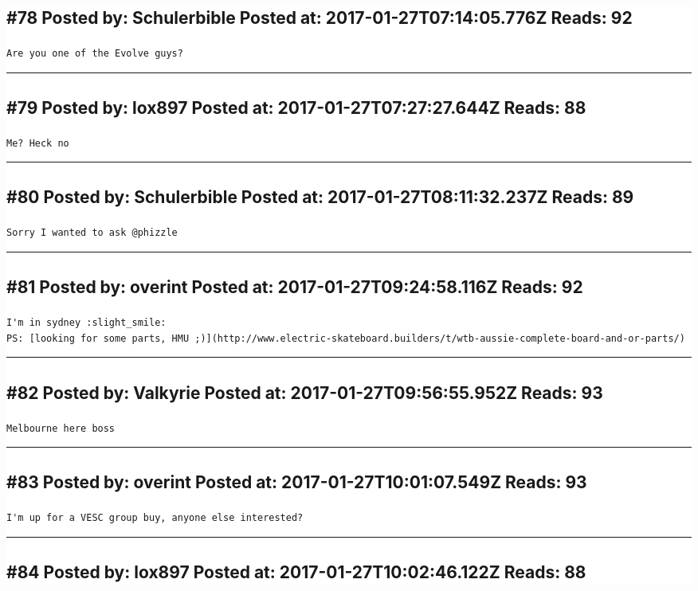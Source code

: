 ## \#78 Posted by: Schulerbible Posted at: 2017-01-27T07:14:05.776Z Reads: 92

```
Are you one of the Evolve guys?
```

---
## \#79 Posted by: lox897 Posted at: 2017-01-27T07:27:27.644Z Reads: 88

```
Me? Heck no
```

---
## \#80 Posted by: Schulerbible Posted at: 2017-01-27T08:11:32.237Z Reads: 89

```
Sorry I wanted to ask @phizzle
```

---
## \#81 Posted by: overint Posted at: 2017-01-27T09:24:58.116Z Reads: 92

```
I'm in sydney :slight_smile:
PS: [looking for some parts, HMU ;)](http://www.electric-skateboard.builders/t/wtb-aussie-complete-board-and-or-parts/)
```

---
## \#82 Posted by: Valkyrie Posted at: 2017-01-27T09:56:55.952Z Reads: 93

```
Melbourne here boss
```

---
## \#83 Posted by: overint Posted at: 2017-01-27T10:01:07.549Z Reads: 93

```
I'm up for a VESC group buy, anyone else interested?
```

---
## \#84 Posted by: lox897 Posted at: 2017-01-27T10:02:46.122Z Reads: 88
